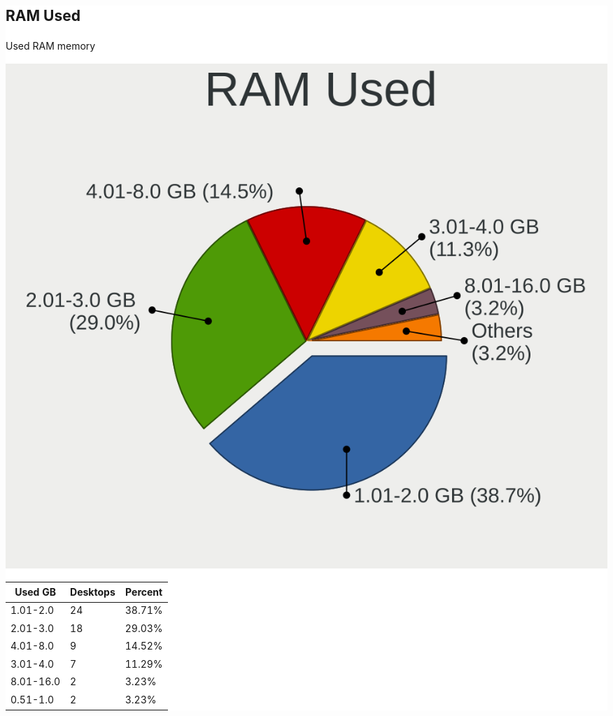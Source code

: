 
RAM Used
--------

Used RAM memory

![RAM Used](./images/pie_chart/node_ram_used.svg)


| Used GB   | Desktops | Percent |
|-----------|----------|---------|
| 1.01-2.0  | 24       | 38.71%  |
| 2.01-3.0  | 18       | 29.03%  |
| 4.01-8.0  | 9        | 14.52%  |
| 3.01-4.0  | 7        | 11.29%  |
| 8.01-16.0 | 2        | 3.23%   |
| 0.51-1.0  | 2        | 3.23%   |
